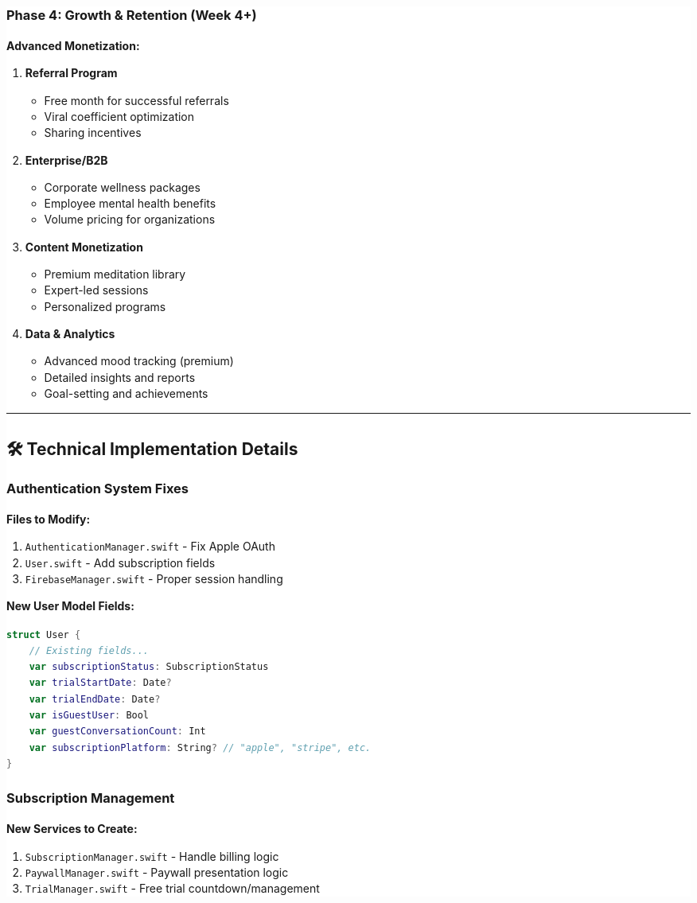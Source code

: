 ### Phase 4: Growth & Retention (Week 4+)

**Advanced Monetization:**

1. **Referral Program**
   - Free month for successful referrals
   - Viral coefficient optimization
   - Sharing incentives

2. **Enterprise/B2B**
   - Corporate wellness packages
   - Employee mental health benefits
   - Volume pricing for organizations

3. **Content Monetization**
   - Premium meditation library
   - Expert-led sessions
   - Personalized programs

4. **Data & Analytics**
   - Advanced mood tracking (premium)
   - Detailed insights and reports
   - Goal-setting and achievements

---

## 🛠️ Technical Implementation Details

### Authentication System Fixes

**Files to Modify:**
1. `AuthenticationManager.swift` - Fix Apple OAuth
2. `User.swift` - Add subscription fields
3. `FirebaseManager.swift` - Proper session handling

**New User Model Fields:**
```swift
struct User {
    // Existing fields...
    var subscriptionStatus: SubscriptionStatus
    var trialStartDate: Date?
    var trialEndDate: Date?
    var isGuestUser: Bool
    var guestConversationCount: Int
    var subscriptionPlatform: String? // "apple", "stripe", etc.
}
```

### Subscription Management

**New Services to Create:**
1. `SubscriptionManager.swift` - Handle billing logic
2. `PaywallManager.swift` - Paywall presentation logic
3. `TrialManager.swift` - Free trial countdown/management
